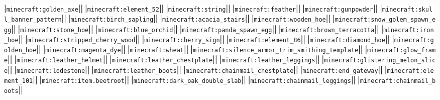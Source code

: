 |`minecraft:golden_axe`||
|`minecraft:element_52`||
|`minecraft:string`||
|`minecraft:feather`||
|`minecraft:gunpowder`||
|`minecraft:skull_banner_pattern`||
|`minecraft:birch_sapling`||
|`minecraft:acacia_stairs`||
|`minecraft:wooden_hoe`||
|`minecraft:snow_golem_spawn_egg`||
|`minecraft:stone_hoe`||
|`minecraft:blue_orchid`||
|`minecraft:panda_spawn_egg`||
|`minecraft:brown_terracotta`||
|`minecraft:iron_hoe`||
|`minecraft:stripped_cherry_wood`||
|`minecraft:cherry_sign`||
|`minecraft:element_86`||
|`minecraft:diamond_hoe`||
|`minecraft:golden_hoe`||
|`minecraft:magenta_dye`||
|`minecraft:wheat`||
|`minecraft:silence_armor_trim_smithing_template`||
|`minecraft:glow_frame`||
|`minecraft:leather_helmet`||
|`minecraft:leather_chestplate`||
|`minecraft:leather_leggings`||
|`minecraft:glistering_melon_slice`||
|`minecraft:lodestone`||
|`minecraft:leather_boots`||
|`minecraft:chainmail_chestplate`||
|`minecraft:end_gateway`||
|`minecraft:element_101`||
|`minecraft:item.beetroot`||
|`minecraft:dark_oak_double_slab`||
|`minecraft:chainmail_leggings`||
|`minecraft:chainmail_boots`||